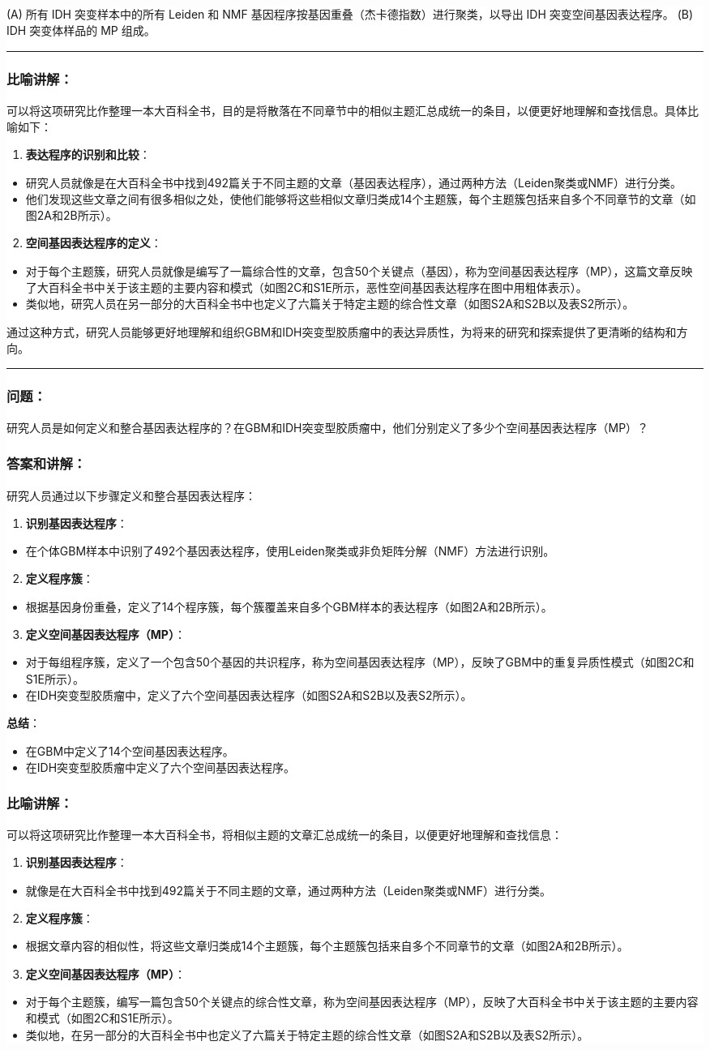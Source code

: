 (A) 所有 IDH 突变样本中的所有 Leiden 和 NMF 基因程序按基因重叠（杰卡德指数）进行聚类，以导出 IDH 突变空间基因表达程序。
(B) IDH 突变体样品的 MP 组成。


*****

### 比喻讲解：

可以将这项研究比作整理一本大百科全书，目的是将散落在不同章节中的相似主题汇总成统一的条目，以便更好地理解和查找信息。具体比喻如下：

1. **表达程序的识别和比较**：
- 研究人员就像是在大百科全书中找到492篇关于不同主题的文章（基因表达程序），通过两种方法（Leiden聚类或NMF）进行分类。
- 他们发现这些文章之间有很多相似之处，使他们能够将这些相似文章归类成14个主题簇，每个主题簇包括来自多个不同章节的文章（如图2A和2B所示）。

2. **空间基因表达程序的定义**：
- 对于每个主题簇，研究人员就像是编写了一篇综合性的文章，包含50个关键点（基因），称为空间基因表达程序（MP），这篇文章反映了大百科全书中关于该主题的主要内容和模式（如图2C和S1E所示，恶性空间基因表达程序在图中用粗体表示）。
- 类似地，研究人员在另一部分的大百科全书中也定义了六篇关于特定主题的综合性文章（如图S2A和S2B以及表S2所示）。

通过这种方式，研究人员能够更好地理解和组织GBM和IDH突变型胶质瘤中的表达异质性，为将来的研究和探索提供了更清晰的结构和方向。

*****

### 问题：

研究人员是如何定义和整合基因表达程序的？在GBM和IDH突变型胶质瘤中，他们分别定义了多少个空间基因表达程序（MP）？

### 答案和讲解：

研究人员通过以下步骤定义和整合基因表达程序：

1. **识别基因表达程序**：
- 在个体GBM样本中识别了492个基因表达程序，使用Leiden聚类或非负矩阵分解（NMF）方法进行识别。

2. **定义程序簇**：
- 根据基因身份重叠，定义了14个程序簇，每个簇覆盖来自多个GBM样本的表达程序（如图2A和2B所示）。

3. **定义空间基因表达程序（MP）**：
- 对于每组程序簇，定义了一个包含50个基因的共识程序，称为空间基因表达程序（MP），反映了GBM中的重复异质性模式（如图2C和S1E所示）。
- 在IDH突变型胶质瘤中，定义了六个空间基因表达程序（如图S2A和S2B以及表S2所示）。

**总结**：
- 在GBM中定义了14个空间基因表达程序。
- 在IDH突变型胶质瘤中定义了六个空间基因表达程序。

### 比喻讲解：

可以将这项研究比作整理一本大百科全书，将相似主题的文章汇总成统一的条目，以便更好地理解和查找信息：

1. **识别基因表达程序**：
- 就像是在大百科全书中找到492篇关于不同主题的文章，通过两种方法（Leiden聚类或NMF）进行分类。

2. **定义程序簇**：
- 根据文章内容的相似性，将这些文章归类成14个主题簇，每个主题簇包括来自多个不同章节的文章（如图2A和2B所示）。

3. **定义空间基因表达程序（MP）**：
- 对于每个主题簇，编写一篇包含50个关键点的综合性文章，称为空间基因表达程序（MP），反映了大百科全书中关于该主题的主要内容和模式（如图2C和S1E所示）。
- 类似地，在另一部分的大百科全书中也定义了六篇关于特定主题的综合性文章（如图S2A和S2B以及表S2所示）。
